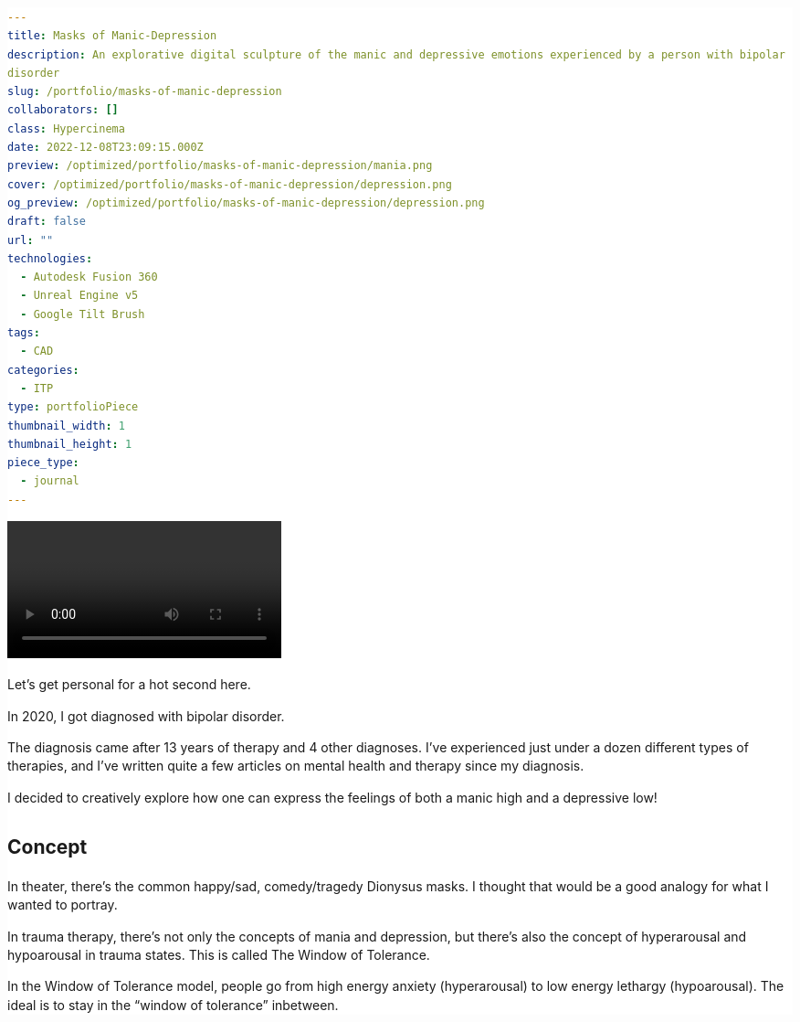 ```yaml
---
title: Masks of Manic-Depression
description: An explorative digital sculpture of the manic and depressive emotions experienced by a person with bipolar disorder
slug: /portfolio/masks-of-manic-depression
collaborators: []
class: Hypercinema
date: 2022-12-08T23:09:15.000Z
preview: /optimized/portfolio/masks-of-manic-depression/mania.png
cover: /optimized/portfolio/masks-of-manic-depression/depression.png
og_preview: /optimized/portfolio/masks-of-manic-depression/depression.png
draft: false
url: ""
technologies:
  - Autodesk Fusion 360
  - Unreal Engine v5
  - Google Tilt Brush
tags:
  - CAD
categories:
  - ITP
type: portfolioPiece
thumbnail_width: 1
thumbnail_height: 1
piece_type:
  - journal
---
```


![Video of the experience in the Unreal](/optimized/portfolio/masks-of-manic-depression/play_tour.mp4)

Let’s get personal for a hot second here.

In 2020, I got diagnosed with bipolar disorder.

The diagnosis came after 13 years of therapy and 4 other diagnoses. I’ve experienced just under a dozen different types of therapies, and I’ve written quite a few articles on mental health and therapy since my diagnosis.

I decided to creatively explore how one can express the feelings of both a manic high and a depressive low!

## Concept

In theater, there’s the common happy/sad, comedy/tragedy Dionysus masks. I thought that would be a good analogy for what I wanted to portray.

In trauma therapy, there’s not only the concepts of mania and depression, but there’s also the concept of hyperarousal and hypoarousal in trauma states. This is called The Window of Tolerance.

In the Window of Tolerance model, people go from high energy anxiety (hyperarousal) to low energy lethargy (hypoarousal). The ideal is to stay in the “window of tolerance” inbetween.
